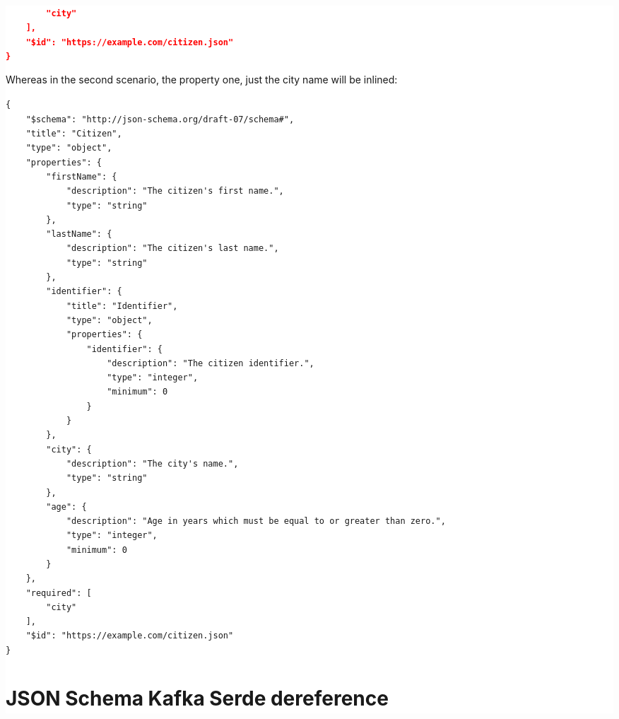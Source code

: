 ```json
        "city"
    ],
    "$id": "https://example.com/citizen.json"
}
```

Whereas in the second scenario, the property one, just the city name will be inlined:

```
{
    "$schema": "http://json-schema.org/draft-07/schema#",
    "title": "Citizen",
    "type": "object",
    "properties": {
        "firstName": {
            "description": "The citizen's first name.",
            "type": "string"
        },
        "lastName": {
            "description": "The citizen's last name.",
            "type": "string"
        },
        "identifier": {
            "title": "Identifier",
            "type": "object",
            "properties": {
                "identifier": {
                    "description": "The citizen identifier.",
                    "type": "integer",
                    "minimum": 0
                }
            }
        },
        "city": {
            "description": "The city's name.",
            "type": "string"
        },
        "age": {
            "description": "Age in years which must be equal to or greater than zero.",
            "type": "integer",
            "minimum": 0
        }
    },
    "required": [
        "city"
    ],
    "$id": "https://example.com/citizen.json"
}
```

JSON Schema Kafka Serde dereference
===
